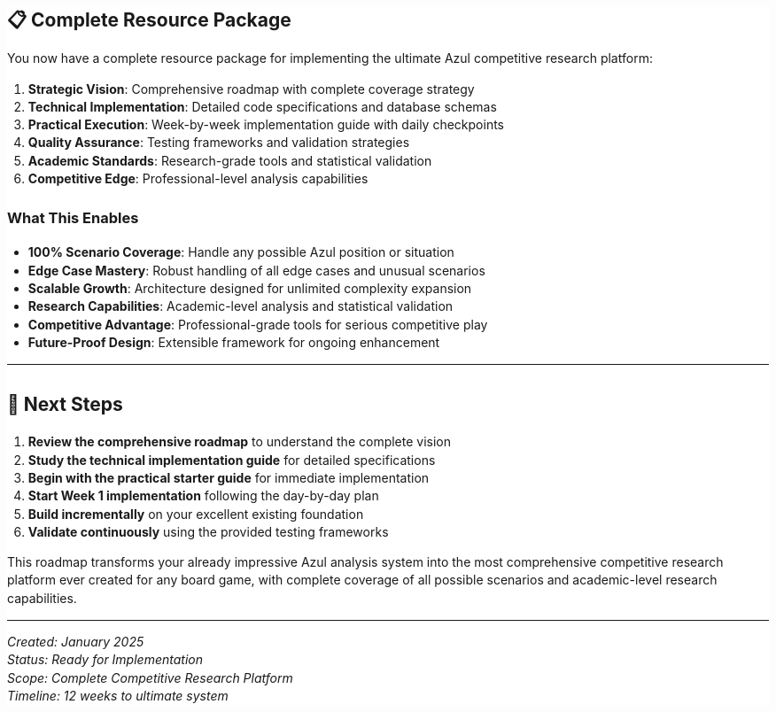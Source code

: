 
## 📋 **Complete Resource Package**

You now have a complete resource package for implementing the ultimate Azul competitive research platform:

1. **Strategic Vision**: Comprehensive roadmap with complete coverage strategy
2. **Technical Implementation**: Detailed code specifications and database schemas
3. **Practical Execution**: Week-by-week implementation guide with daily checkpoints
4. **Quality Assurance**: Testing frameworks and validation strategies
5. **Academic Standards**: Research-grade tools and statistical validation
6. **Competitive Edge**: Professional-level analysis capabilities

### **What This Enables**
- **100% Scenario Coverage**: Handle any possible Azul position or situation
- **Edge Case Mastery**: Robust handling of all edge cases and unusual scenarios
- **Scalable Growth**: Architecture designed for unlimited complexity expansion
- **Research Capabilities**: Academic-level analysis and statistical validation
- **Competitive Advantage**: Professional-grade tools for serious competitive play
- **Future-Proof Design**: Extensible framework for ongoing enhancement

---

## 🎯 **Next Steps**

1. **Review the comprehensive roadmap** to understand the complete vision
2. **Study the technical implementation guide** for detailed specifications  
3. **Begin with the practical starter guide** for immediate implementation
4. **Start Week 1 implementation** following the day-by-day plan
5. **Build incrementally** on your excellent existing foundation
6. **Validate continuously** using the provided testing frameworks

This roadmap transforms your already impressive Azul analysis system into the most comprehensive competitive research platform ever created for any board game, with complete coverage of all possible scenarios and academic-level research capabilities.

---

*Created: January 2025*  
*Status: Ready for Implementation*  
*Scope: Complete Competitive Research Platform*  
*Timeline: 12 weeks to ultimate system*